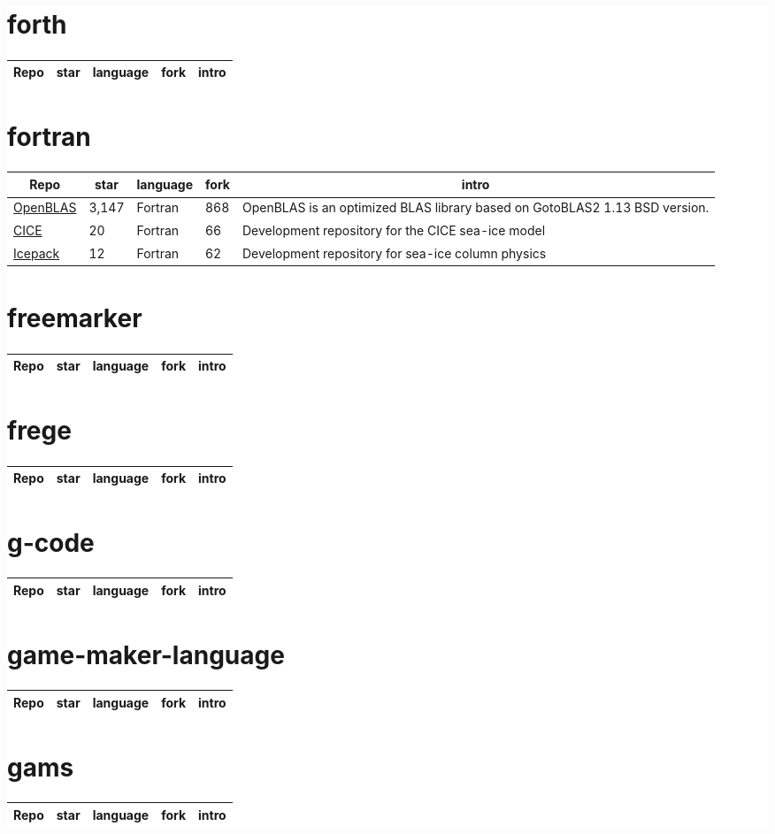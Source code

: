
# forth

Repo|star|language|fork|intro
-|-|-|-|-



# fortran

Repo|star|language|fork|intro
-|-|-|-|-
[OpenBLAS](https://github.com/xianyi/OpenBLAS)|3,147|Fortran|868|OpenBLAS is an optimized BLAS library based on GotoBLAS2 1.13 BSD version.
[CICE](https://github.com/CICE-Consortium/CICE)|20|Fortran|66|Development repository for the CICE sea-ice model
[Icepack](https://github.com/CICE-Consortium/Icepack)|12|Fortran|62|Development repository for sea-ice column physics


# freemarker

Repo|star|language|fork|intro
-|-|-|-|-



# frege

Repo|star|language|fork|intro
-|-|-|-|-



# g-code

Repo|star|language|fork|intro
-|-|-|-|-



# game-maker-language

Repo|star|language|fork|intro
-|-|-|-|-



# gams

Repo|star|language|fork|intro
-|-|-|-|-
